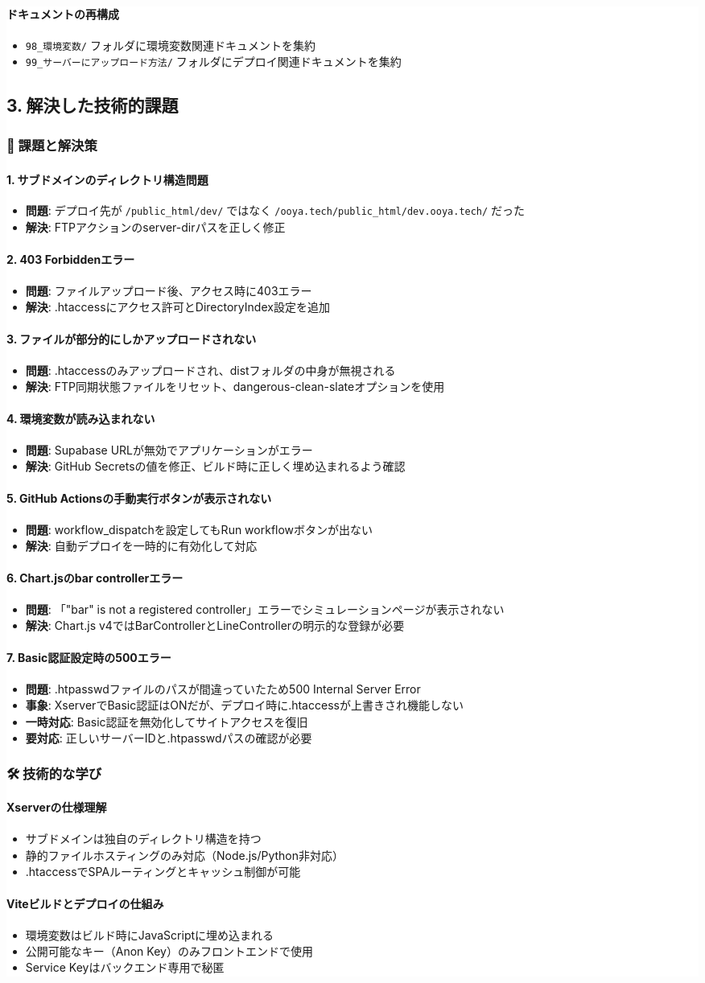 #### ドキュメントの再構成
- `98_環境変数/` フォルダに環境変数関連ドキュメントを集約
- `99_サーバーにアップロード方法/` フォルダにデプロイ関連ドキュメントを集約

## 3. 解決した技術的課題

### 🔧 課題と解決策

#### 1. **サブドメインのディレクトリ構造問題**
- **問題**: デプロイ先が `/public_html/dev/` ではなく `/ooya.tech/public_html/dev.ooya.tech/` だった
- **解決**: FTPアクションのserver-dirパスを正しく修正

#### 2. **403 Forbiddenエラー**
- **問題**: ファイルアップロード後、アクセス時に403エラー
- **解決**: .htaccessにアクセス許可とDirectoryIndex設定を追加

#### 3. **ファイルが部分的にしかアップロードされない**
- **問題**: .htaccessのみアップロードされ、distフォルダの中身が無視される
- **解決**: FTP同期状態ファイルをリセット、dangerous-clean-slateオプションを使用

#### 4. **環境変数が読み込まれない**
- **問題**: Supabase URLが無効でアプリケーションがエラー
- **解決**: GitHub Secretsの値を修正、ビルド時に正しく埋め込まれるよう確認

#### 5. **GitHub Actionsの手動実行ボタンが表示されない**
- **問題**: workflow_dispatchを設定してもRun workflowボタンが出ない
- **解決**: 自動デプロイを一時的に有効化して対応

#### 6. **Chart.jsのbar controllerエラー**
- **問題**: 「"bar" is not a registered controller」エラーでシミュレーションページが表示されない
- **解決**: Chart.js v4ではBarControllerとLineControllerの明示的な登録が必要

#### 7. **Basic認証設定時の500エラー**
- **問題**: .htpasswdファイルのパスが間違っていたため500 Internal Server Error
- **事象**: XserverでBasic認証はONだが、デプロイ時に.htaccessが上書きされ機能しない
- **一時対応**: Basic認証を無効化してサイトアクセスを復旧
- **要対応**: 正しいサーバーIDと.htpasswdパスの確認が必要

### 🛠️ 技術的な学び

#### Xserverの仕様理解
- サブドメインは独自のディレクトリ構造を持つ
- 静的ファイルホスティングのみ対応（Node.js/Python非対応）
- .htaccessでSPAルーティングとキャッシュ制御が可能

#### Viteビルドとデプロイの仕組み
- 環境変数はビルド時にJavaScriptに埋め込まれる
- 公開可能なキー（Anon Key）のみフロントエンドで使用
- Service Keyはバックエンド専用で秘匿
